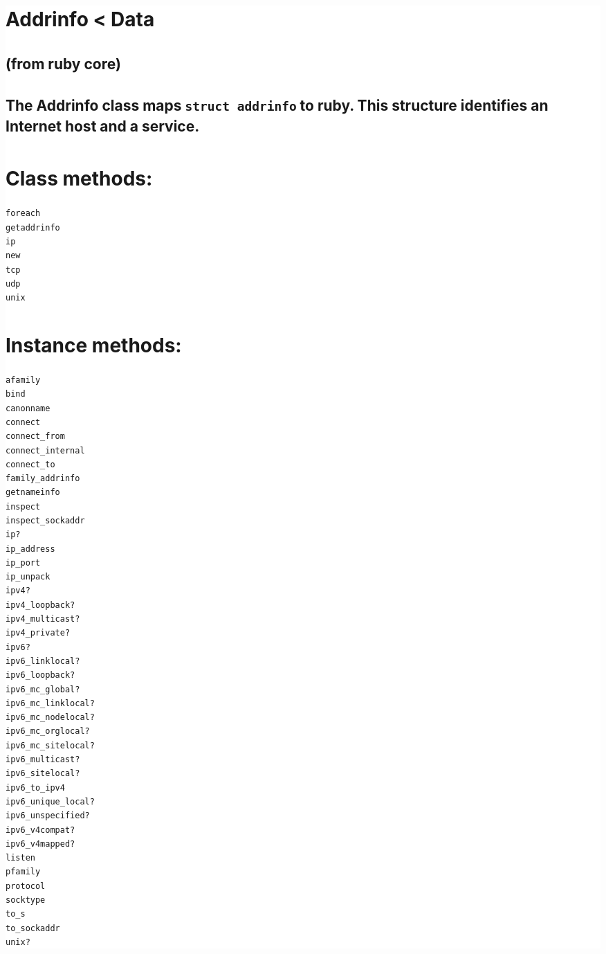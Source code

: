 # Addrinfo < Data

(from ruby core)
---

The Addrinfo class maps `struct addrinfo` to ruby.  This structure identifies
an Internet host and a service.
---
# Class methods:

    foreach
    getaddrinfo
    ip
    new
    tcp
    udp
    unix

# Instance methods:

    afamily
    bind
    canonname
    connect
    connect_from
    connect_internal
    connect_to
    family_addrinfo
    getnameinfo
    inspect
    inspect_sockaddr
    ip?
    ip_address
    ip_port
    ip_unpack
    ipv4?
    ipv4_loopback?
    ipv4_multicast?
    ipv4_private?
    ipv6?
    ipv6_linklocal?
    ipv6_loopback?
    ipv6_mc_global?
    ipv6_mc_linklocal?
    ipv6_mc_nodelocal?
    ipv6_mc_orglocal?
    ipv6_mc_sitelocal?
    ipv6_multicast?
    ipv6_sitelocal?
    ipv6_to_ipv4
    ipv6_unique_local?
    ipv6_unspecified?
    ipv6_v4compat?
    ipv6_v4mapped?
    listen
    pfamily
    protocol
    socktype
    to_s
    to_sockaddr
    unix?